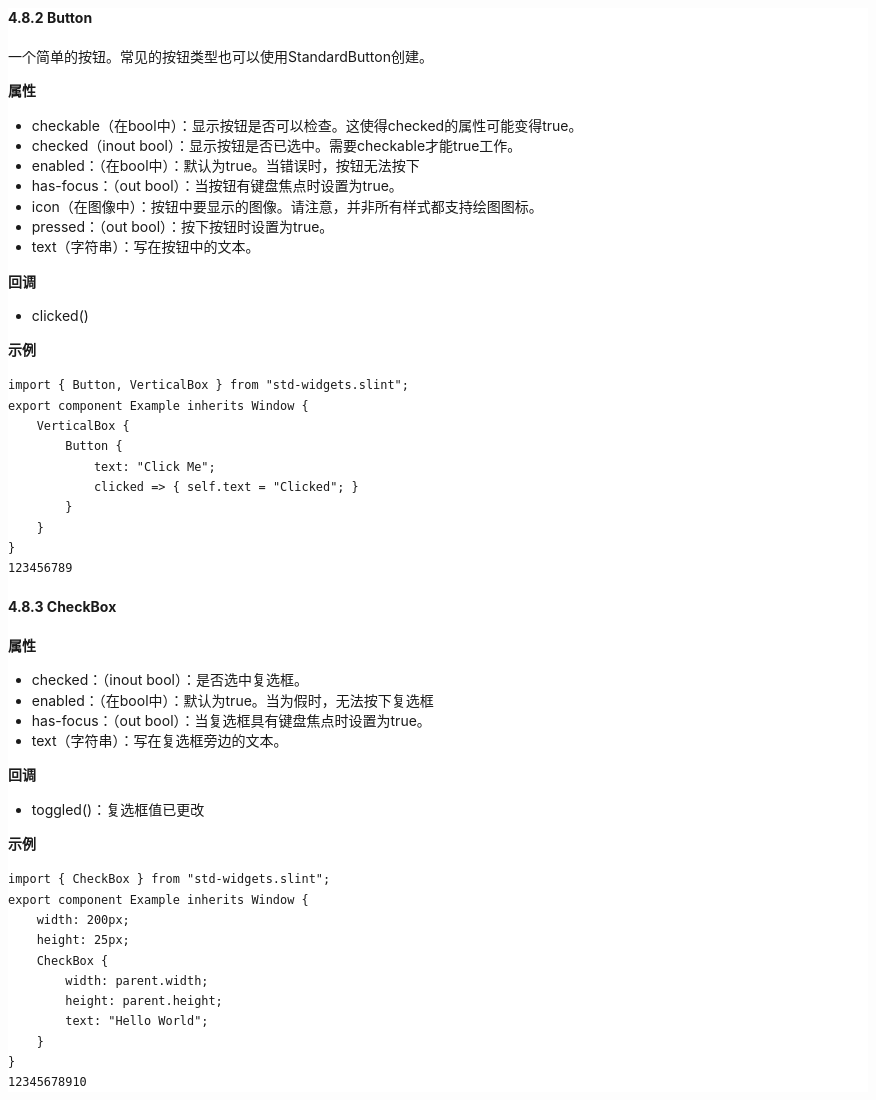 #### 4.8.2 Button

一个简单的按钮。常见的按钮类型也可以使用StandardButton创建。

**属性**

- checkable（在bool中）：显示按钮是否可以检查。这使得checked的属性可能变得true。
- checked（inout bool）：显示按钮是否已选中。需要checkable才能true工作。
- enabled：（在bool中）：默认为true。当错误时，按钮无法按下
- has-focus：（out bool）：当按钮有键盘焦点时设置为true。
- icon（在图像中）：按钮中要显示的图像。请注意，并非所有样式都支持绘图图标。
- pressed：（out bool）：按下按钮时设置为true。
- text（字符串）：写在按钮中的文本。

**回调**

- clicked()

**示例**

```
import { Button, VerticalBox } from "std-widgets.slint";
export component Example inherits Window {
    VerticalBox {
        Button {
            text: "Click Me";
            clicked => { self.text = "Clicked"; }
        }
    }
}
123456789
```

#### 4.8.3 CheckBox

**属性**

- checked：（inout bool）：是否选中复选框。
- enabled：（在bool中）：默认为true。当为假时，无法按下复选框
- has-focus：（out bool）：当复选框具有键盘焦点时设置为true。
- text（字符串）：写在复选框旁边的文本。

**回调**

- toggled()：复选框值已更改

**示例**

```
import { CheckBox } from "std-widgets.slint";
export component Example inherits Window {
    width: 200px;
    height: 25px;
    CheckBox {
        width: parent.width;
        height: parent.height;
        text: "Hello World";
    }
}
12345678910
```
